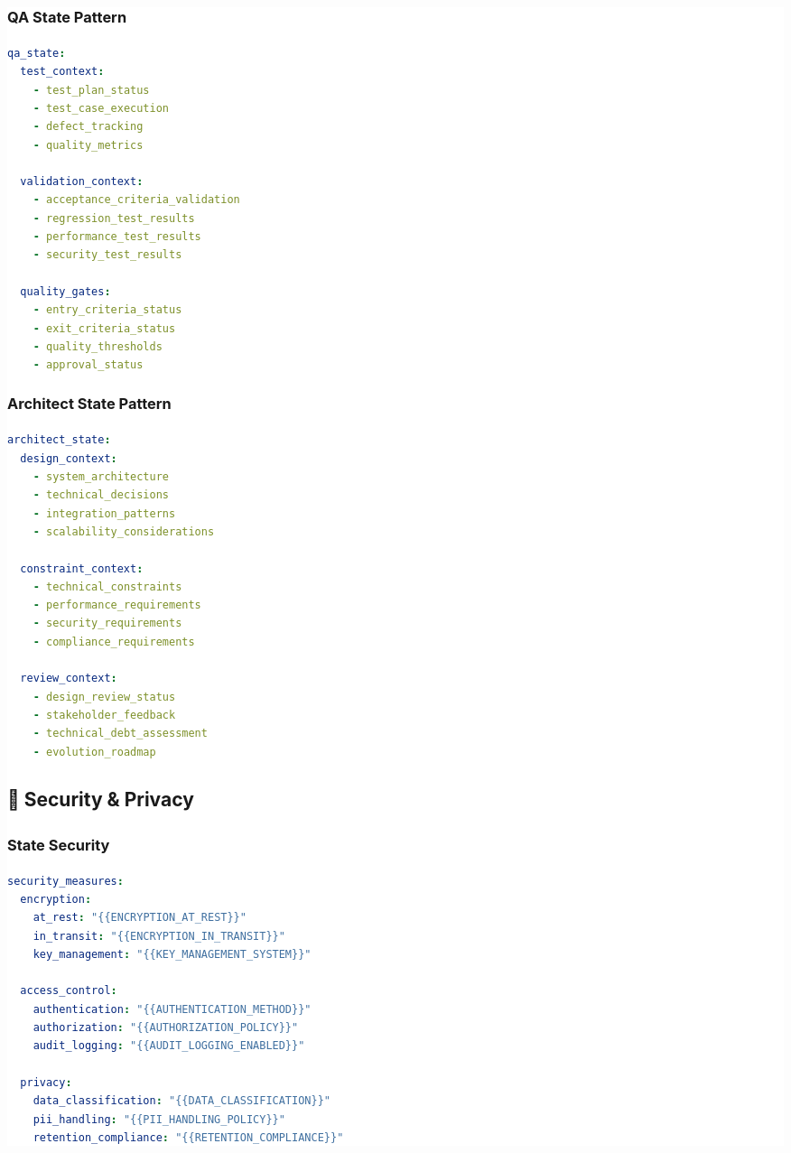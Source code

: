 ### QA State Pattern
```yaml
qa_state:
  test_context:
    - test_plan_status
    - test_case_execution
    - defect_tracking
    - quality_metrics
    
  validation_context:
    - acceptance_criteria_validation
    - regression_test_results
    - performance_test_results
    - security_test_results
    
  quality_gates:
    - entry_criteria_status
    - exit_criteria_status
    - quality_thresholds
    - approval_status
```

### Architect State Pattern
```yaml
architect_state:
  design_context:
    - system_architecture
    - technical_decisions
    - integration_patterns
    - scalability_considerations
    
  constraint_context:
    - technical_constraints
    - performance_requirements
    - security_requirements
    - compliance_requirements
    
  review_context:
    - design_review_status
    - stakeholder_feedback
    - technical_debt_assessment
    - evolution_roadmap
```

## 🔐 Security & Privacy

### State Security
```yaml
security_measures:
  encryption:
    at_rest: "{{ENCRYPTION_AT_REST}}"
    in_transit: "{{ENCRYPTION_IN_TRANSIT}}"
    key_management: "{{KEY_MANAGEMENT_SYSTEM}}"
    
  access_control:
    authentication: "{{AUTHENTICATION_METHOD}}"
    authorization: "{{AUTHORIZATION_POLICY}}"
    audit_logging: "{{AUDIT_LOGGING_ENABLED}}"
    
  privacy:
    data_classification: "{{DATA_CLASSIFICATION}}"
    pii_handling: "{{PII_HANDLING_POLICY}}"
    retention_compliance: "{{RETENTION_COMPLIANCE}}"
```